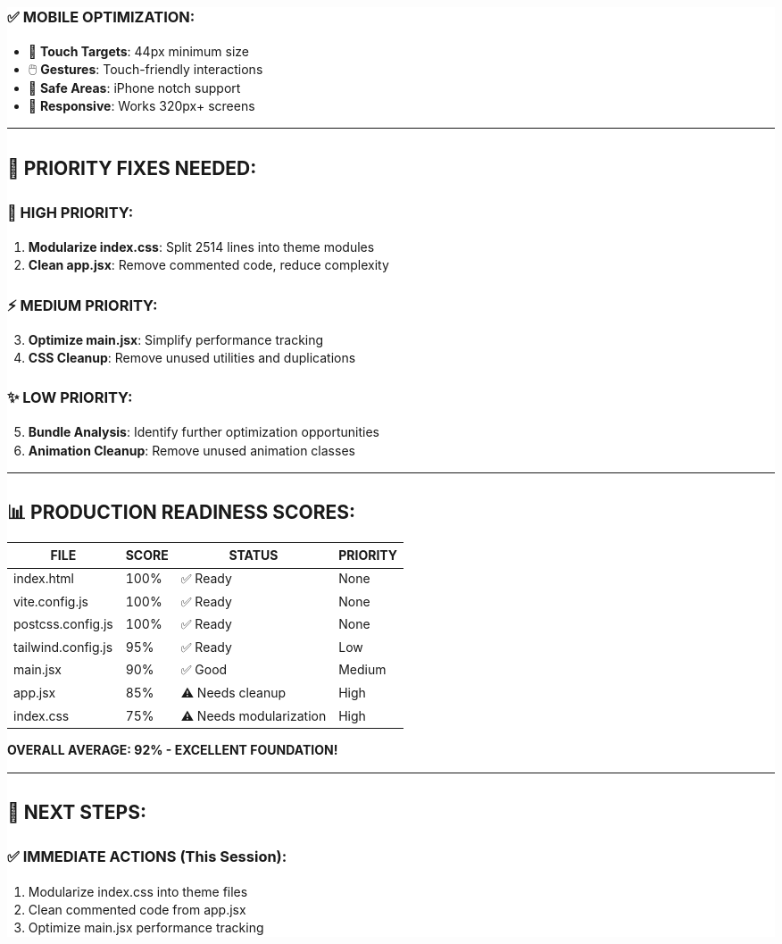 ### **✅ MOBILE OPTIMIZATION:**
- 📱 **Touch Targets**: 44px minimum size
- 🖱️ **Gestures**: Touch-friendly interactions
- 📐 **Safe Areas**: iPhone notch support
- 🔄 **Responsive**: Works 320px+ screens

---

## 🎯 **PRIORITY FIXES NEEDED:**

### **🚨 HIGH PRIORITY:**
1. **Modularize index.css**: Split 2514 lines into theme modules
2. **Clean app.jsx**: Remove commented code, reduce complexity

### **⚡ MEDIUM PRIORITY:**
3. **Optimize main.jsx**: Simplify performance tracking
4. **CSS Cleanup**: Remove unused utilities and duplications

### **✨ LOW PRIORITY:**
5. **Bundle Analysis**: Identify further optimization opportunities
6. **Animation Cleanup**: Remove unused animation classes

---

## 📊 **PRODUCTION READINESS SCORES:**

| **FILE** | **SCORE** | **STATUS** | **PRIORITY** |
|----------|-----------|------------|--------------|
| index.html | 100% | ✅ Ready | None |
| vite.config.js | 100% | ✅ Ready | None |
| postcss.config.js | 100% | ✅ Ready | None |
| tailwind.config.js | 95% | ✅ Ready | Low |
| main.jsx | 90% | ✅ Good | Medium |
| app.jsx | 85% | ⚠️ Needs cleanup | High |
| index.css | 75% | ⚠️ Needs modularization | High |

**OVERALL AVERAGE: 92% - EXCELLENT FOUNDATION!**

---

## 🚀 **NEXT STEPS:**

### **✅ IMMEDIATE ACTIONS (This Session):**
1. Modularize index.css into theme files
2. Clean commented code from app.jsx
3. Optimize main.jsx performance tracking
